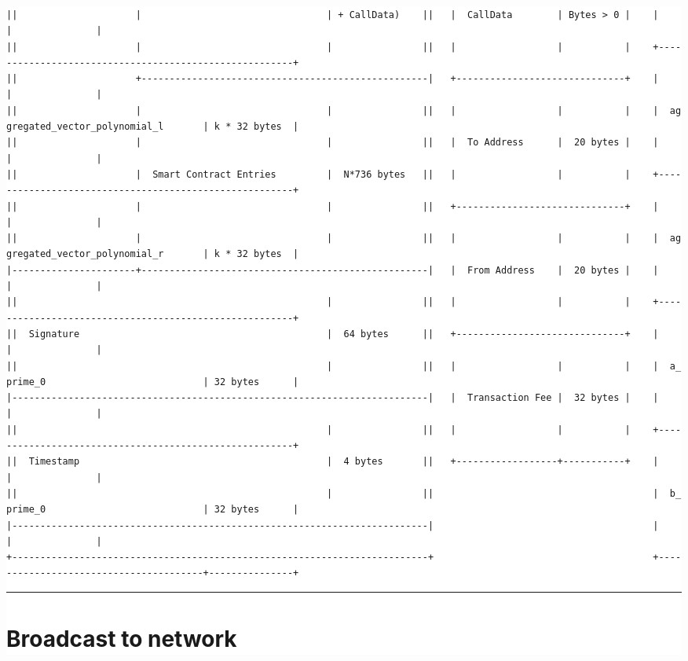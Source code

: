 ```
||                     |                                 | + CallData)    ||   |  CallData        | Bytes > 0 |    |                                       |               |
||                     |                                 |                ||   |                  |           |    +-------------------------------------------------------+
||                     +---------------------------------------------------|   +------------------------------+    |                                       |               |
||                     |                                 |                ||   |                  |           |    |  aggregated_vector_polynomial_l       | k * 32 bytes  |
||                     |                                 |                ||   |  To Address      |  20 bytes |    |                                       |               |
||                     |  Smart Contract Entries         |  N*736 bytes   ||   |                  |           |    +-------------------------------------------------------+
||                     |                                 |                ||   +------------------------------+    |                                       |               |
||                     |                                 |                ||   |                  |           |    |  aggregated_vector_polynomial_r       | k * 32 bytes  |
|----------------------+---------------------------------------------------|   |  From Address    |  20 bytes |    |                                       |               |
||                                                       |                ||   |                  |           |    +-------------------------------------------------------+
||  Signature                                            |  64 bytes      ||   +------------------------------+    |                                       |               |
||                                                       |                ||   |                  |           |    |  a_prime_0                            | 32 bytes      |
|--------------------------------------------------------------------------|   |  Transaction Fee |  32 bytes |    |                                       |               |
||                                                       |                ||   |                  |           |    +-------------------------------------------------------+
||  Timestamp                                            |  4 bytes       ||   +------------------+-----------+    |                                       |               |
||                                                       |                ||                                       |  b_prime_0                            | 32 bytes      |
|--------------------------------------------------------------------------|                                       |                                       |               |
+--------------------------------------------------------------------------+                                       +---------------------------------------+---------------+

```

---

# Broadcast to network
